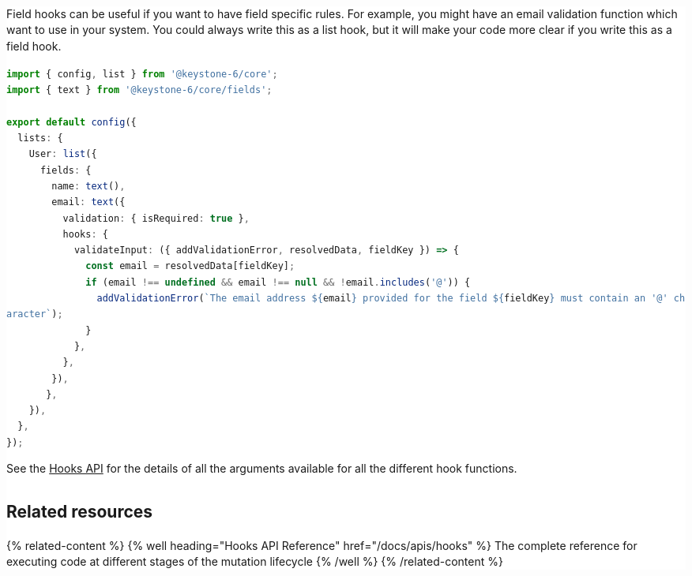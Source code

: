 Field hooks can be useful if you want to have field specific rules.
For example, you might have an email validation function which want to use in your system.
You could always write this as a list hook, but it will make your code more clear if you write this as a field hook.

```typescript
import { config, list } from '@keystone-6/core';
import { text } from '@keystone-6/core/fields';

export default config({
  lists: {
    User: list({
      fields: {
        name: text(),
        email: text({
          validation: { isRequired: true },
          hooks: {
            validateInput: ({ addValidationError, resolvedData, fieldKey }) => {
              const email = resolvedData[fieldKey];
              if (email !== undefined && email !== null && !email.includes('@')) {
                addValidationError(`The email address ${email} provided for the field ${fieldKey} must contain an '@' character`);
              }
            },
          },
        }),
       },
    }),
  },
});
```

See the [Hooks API](../apis/hooks) for the details of all the arguments available for all the different hook functions.

## Related resources

{% related-content %}
{% well  heading="Hooks API Reference" href="/docs/apis/hooks" %}
The complete reference for executing code at different stages of the mutation lifecycle
{% /well %}
{% /related-content %}
